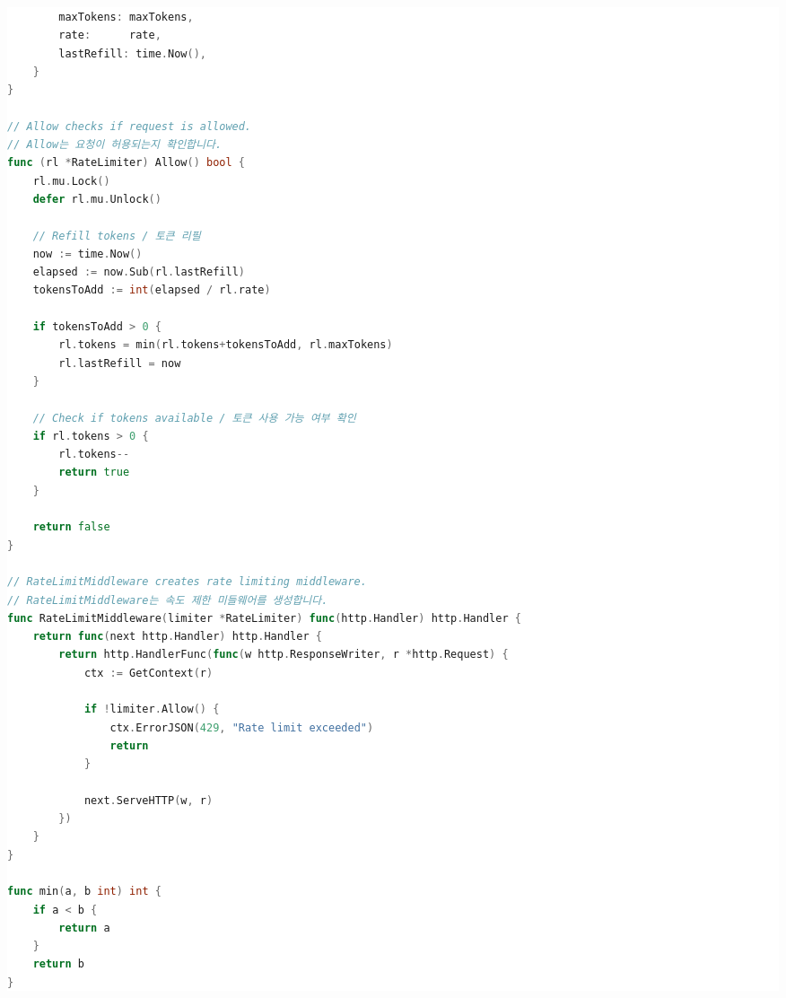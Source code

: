 ```go
        maxTokens: maxTokens,
        rate:      rate,
        lastRefill: time.Now(),
    }
}

// Allow checks if request is allowed.
// Allow는 요청이 허용되는지 확인합니다.
func (rl *RateLimiter) Allow() bool {
    rl.mu.Lock()
    defer rl.mu.Unlock()

    // Refill tokens / 토큰 리필
    now := time.Now()
    elapsed := now.Sub(rl.lastRefill)
    tokensToAdd := int(elapsed / rl.rate)

    if tokensToAdd > 0 {
        rl.tokens = min(rl.tokens+tokensToAdd, rl.maxTokens)
        rl.lastRefill = now
    }

    // Check if tokens available / 토큰 사용 가능 여부 확인
    if rl.tokens > 0 {
        rl.tokens--
        return true
    }

    return false
}

// RateLimitMiddleware creates rate limiting middleware.
// RateLimitMiddleware는 속도 제한 미들웨어를 생성합니다.
func RateLimitMiddleware(limiter *RateLimiter) func(http.Handler) http.Handler {
    return func(next http.Handler) http.Handler {
        return http.HandlerFunc(func(w http.ResponseWriter, r *http.Request) {
            ctx := GetContext(r)

            if !limiter.Allow() {
                ctx.ErrorJSON(429, "Rate limit exceeded")
                return
            }

            next.ServeHTTP(w, r)
        })
    }
}

func min(a, b int) int {
    if a < b {
        return a
    }
    return b
}
```
